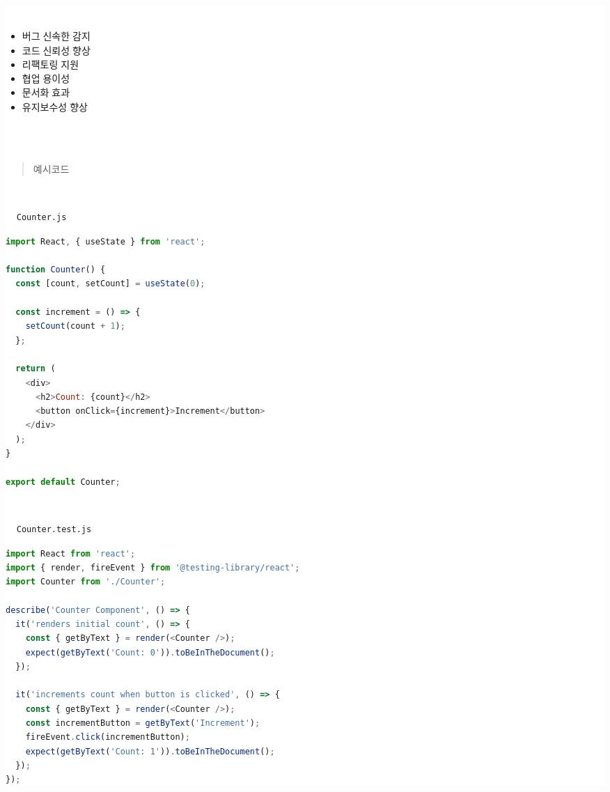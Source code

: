 <br>

- 버그 신속한 감지
- 코드 신뢰성 향상
- 리팩토링 지원
- 협업 용이성
- 문서화 효과
- 유지보수성 향상

<br><br>

> 예시코드

<br>

&nbsp;&nbsp;&nbsp;&nbsp;`Counter.js`
```javascript
import React, { useState } from 'react';

function Counter() {
  const [count, setCount] = useState(0);

  const increment = () => {
    setCount(count + 1);
  };

  return (
    <div>
      <h2>Count: {count}</h2>
      <button onClick={increment}>Increment</button>
    </div>
  );
}

export default Counter;
```

<br>

&nbsp;&nbsp;&nbsp;&nbsp;`Counter.test.js`
```javascript
import React from 'react';
import { render, fireEvent } from '@testing-library/react';
import Counter from './Counter';

describe('Counter Component', () => {
  it('renders initial count', () => {
    const { getByText } = render(<Counter />);
    expect(getByText('Count: 0')).toBeInTheDocument();
  });

  it('increments count when button is clicked', () => {
    const { getByText } = render(<Counter />);
    const incrementButton = getByText('Increment');
    fireEvent.click(incrementButton);
    expect(getByText('Count: 1')).toBeInTheDocument();
  });
});
```
